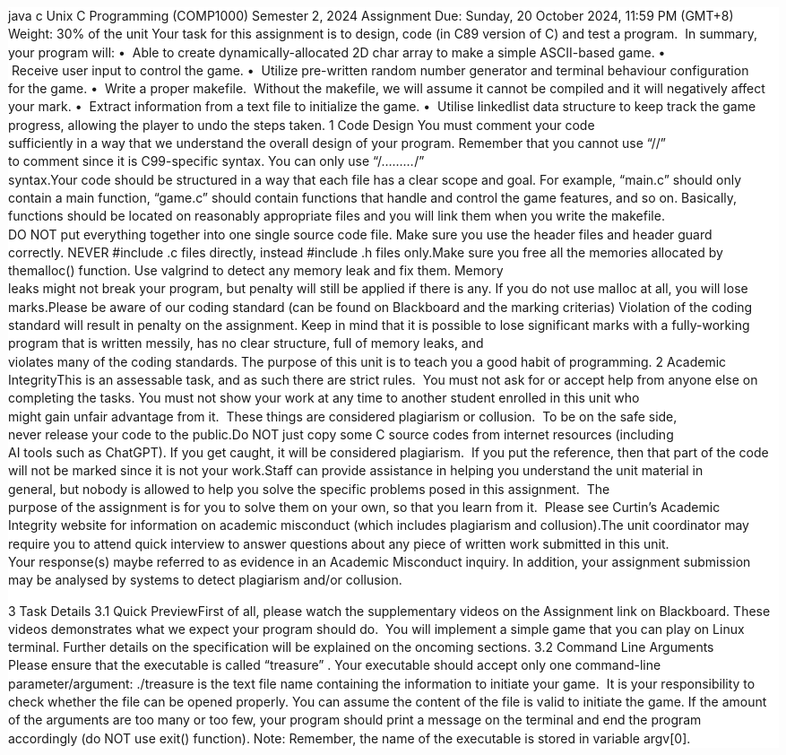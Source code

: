 java c
Unix  C Programming (COMP1000)
Semester 2, 2024
Assignment
Due: Sunday, 20 October 2024, 11:59 PM (GMT+8)
Weight: 30% of the unit
Your task for this assignment is to design, code (in C89 version of C) and test a program.  In summary, your program will:
•  Able to create dynamically-allocated 2D char array to make a simple ASCII-based game.
•  Receive user input to control the game.
•  Utilize pre-written random number generator and terminal behaviour configuration for the game.
•  Write a proper makefile.  Without the makefile, we will assume it cannot be compiled and it will negatively affect your mark.
•  Extract information from a text file to initialize the game.
•  Utilise linkedlist data structure to keep track the game progress, allowing the player to undo the steps taken.
1 Code Design
You must comment your code sufficiently in a way that we understand the overall design of your program. Remember that you cannot use “//” to comment since it is C99-specific syntax.
You can only use “/*………*/” syntax.Your code should be structured in a way that each file has a clear scope and goal. For example, “main.c” should only contain a main function, “game.c” should contain functions that handle and control the game features, and so on. Basically, functions should be located on reasonably appropriate files and you will link them when you write the makefile. DO NOT put everything together into one single source code file. Make sure you use the header files and header guard correctly. NEVER #include .c files directly, instead #include .h files only.Make sure you free all the memories allocated by themalloc() function. Use valgrind to detect any memory leak and fix them. Memory leaks might not break your program, but penalty will still be applied if there is any. If you do not use malloc at all, you will lose marks.Please be aware of our coding standard (can be found on Blackboard and the marking criterias) Violation of the coding standard will result in penalty on the assignment. Keep in mind that it is possible to lose significant marks with a fully-working program that is written messily, has no clear structure, full of memory leaks, and violates many of the coding standards. The purpose of this unit is to teach you a good habit of programming.
2 Academic IntegrityThis is an assessable task, and as such there are strict rules.  You must not ask for or accept help from anyone else on completing the tasks. You must not show your work at any time to another student enrolled in this unit who might gain unfair advantage from it.  These things are considered plagiarism or collusion.  To be on the safe side, never release your code to the public.Do NOT just copy some C source codes from internet resources (including AI tools such as ChatGPT). If you get caught, it will be considered plagiarism.  If you put the reference, then that part of the code will not be marked since it is not your work.Staff can provide assistance in helping you understand the unit material in general, but nobody is allowed to help you solve the specific problems posed in this assignment.  The purpose of the assignment is for you to solve them on your own, so that you learn from it.  Please see Curtin’s Academic Integrity website for information on academic misconduct (which includes plagiarism and collusion).The unit coordinator may require you to attend quick interview to answer questions about any piece of written work submitted in this unit. Your response(s) maybe referred to as evidence in an Academic Misconduct inquiry. In addition, your assignment submission may be analysed by systems to detect plagiarism and/or collusion.


3 Task Details
3.1 Quick PreviewFirst of all, please watch the supplementary videos on the Assignment link on Blackboard. These videos demonstrates what we expect your program should do.  You will implement a simple game that you can play on Linux terminal. Further details on the specification will be explained on the oncoming sections.
3.2 Command Line Arguments
Please ensure that the executable is called “treasure” . Your executable should accept only one command-line parameter/argument:
./treasure is the text file name containing the information to initiate your game.  It is your responsibility to check whether the file can be opened properly. You can assume the content of the file is valid to initiate the game.
If the amount of the arguments are too many or too few, your program should print a message on the terminal and end the program accordingly (do NOT use exit() function).
Note: Remember, the name of the executable is stored in variable argv[0].
